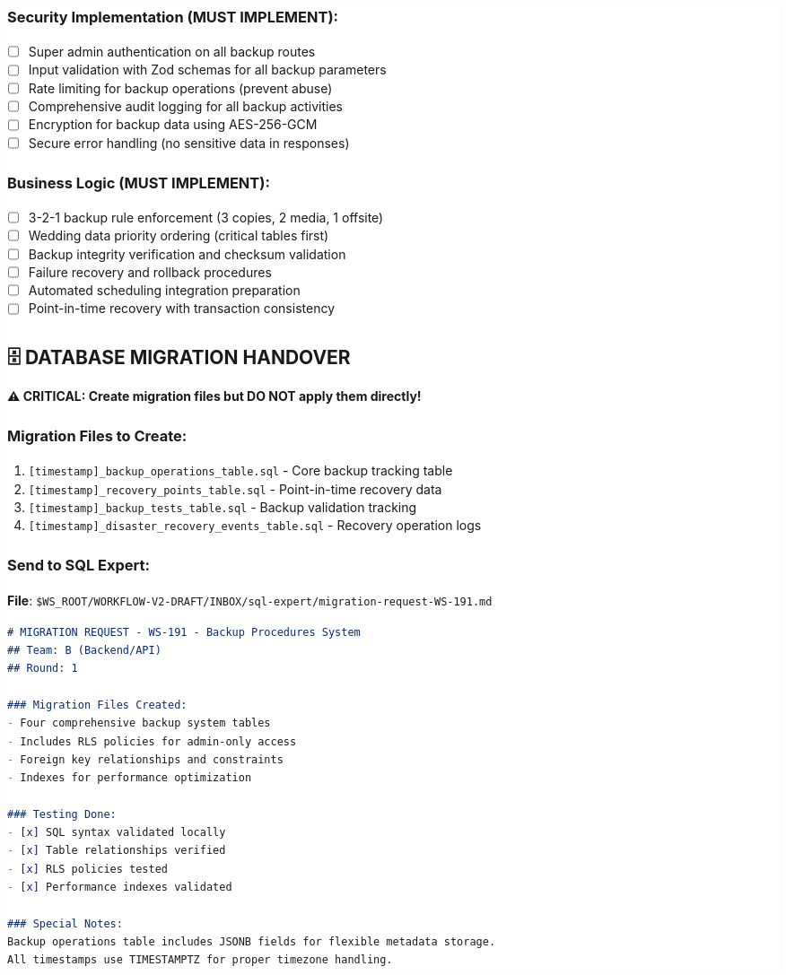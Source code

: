 ### Security Implementation (MUST IMPLEMENT):
- [ ] Super admin authentication on all backup routes
- [ ] Input validation with Zod schemas for all backup parameters
- [ ] Rate limiting for backup operations (prevent abuse)
- [ ] Comprehensive audit logging for all backup activities
- [ ] Encryption for backup data using AES-256-GCM
- [ ] Secure error handling (no sensitive data in responses)

### Business Logic (MUST IMPLEMENT):
- [ ] 3-2-1 backup rule enforcement (3 copies, 2 media, 1 offsite)
- [ ] Wedding data priority ordering (critical tables first)
- [ ] Backup integrity verification and checksum validation
- [ ] Failure recovery and rollback procedures
- [ ] Automated scheduling integration preparation
- [ ] Point-in-time recovery with transaction consistency

## 🗄️ DATABASE MIGRATION HANDOVER

**⚠️ CRITICAL: Create migration files but DO NOT apply them directly!**

### Migration Files to Create:
1. `[timestamp]_backup_operations_table.sql` - Core backup tracking table
2. `[timestamp]_recovery_points_table.sql` - Point-in-time recovery data  
3. `[timestamp]_backup_tests_table.sql` - Backup validation tracking
4. `[timestamp]_disaster_recovery_events_table.sql` - Recovery operation logs

### Send to SQL Expert:
**File**: `$WS_ROOT/WORKFLOW-V2-DRAFT/INBOX/sql-expert/migration-request-WS-191.md`
```markdown
# MIGRATION REQUEST - WS-191 - Backup Procedures System
## Team: B (Backend/API)
## Round: 1

### Migration Files Created:
- Four comprehensive backup system tables
- Includes RLS policies for admin-only access
- Foreign key relationships and constraints
- Indexes for performance optimization

### Testing Done:
- [x] SQL syntax validated locally
- [x] Table relationships verified  
- [x] RLS policies tested
- [x] Performance indexes validated

### Special Notes:
Backup operations table includes JSONB fields for flexible metadata storage.
All timestamps use TIMESTAMPTZ for proper timezone handling.
```
